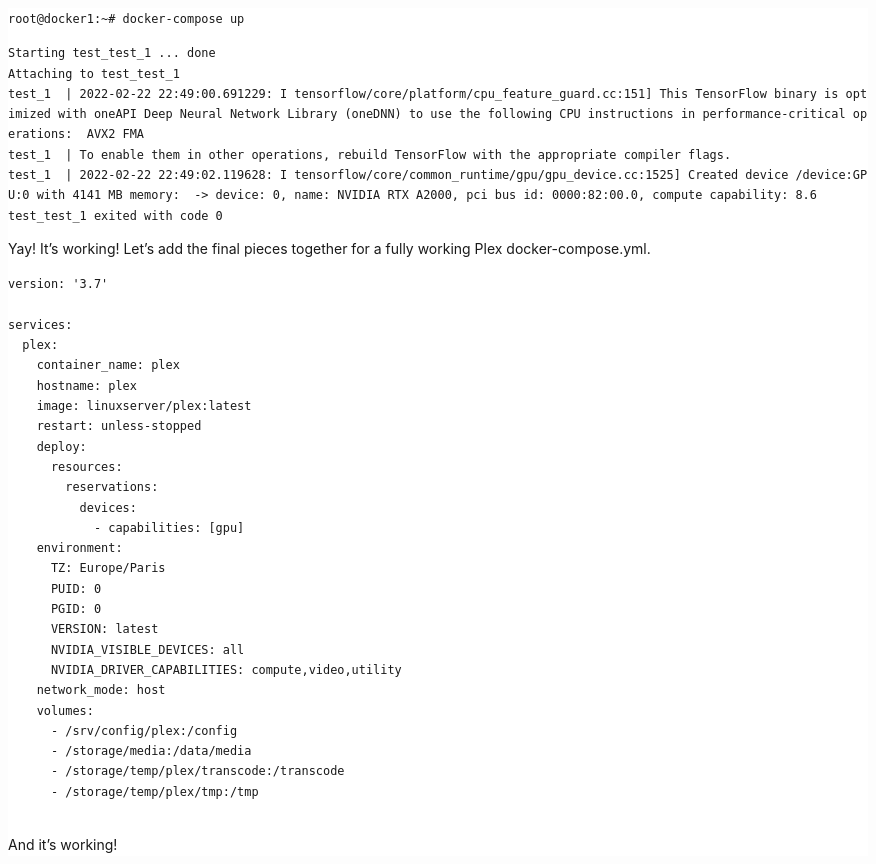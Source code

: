 ```
root@docker1:~# docker-compose up
```
```
Starting test_test_1 ... done
Attaching to test_test_1
test_1  | 2022-02-22 22:49:00.691229: I tensorflow/core/platform/cpu_feature_guard.cc:151] This TensorFlow binary is optimized with oneAPI Deep Neural Network Library (oneDNN) to use the following CPU instructions in performance-critical operations:  AVX2 FMA
test_1  | To enable them in other operations, rebuild TensorFlow with the appropriate compiler flags.
test_1  | 2022-02-22 22:49:02.119628: I tensorflow/core/common_runtime/gpu/gpu_device.cc:1525] Created device /device:GPU:0 with 4141 MB memory:  -> device: 0, name: NVIDIA RTX A2000, pci bus id: 0000:82:00.0, compute capability: 8.6
test_test_1 exited with code 0
```

Yay! It’s working! Let’s add the final pieces together for a fully working Plex docker-compose.yml.

```
version: '3.7'

services:
  plex:
    container_name: plex
    hostname: plex
    image: linuxserver/plex:latest
    restart: unless-stopped
    deploy:
      resources:
        reservations:
          devices:
            - capabilities: [gpu]
    environment:
      TZ: Europe/Paris
      PUID: 0
      PGID: 0
      VERSION: latest
      NVIDIA_VISIBLE_DEVICES: all
      NVIDIA_DRIVER_CAPABILITIES: compute,video,utility
    network_mode: host
    volumes:
      - /srv/config/plex:/config
      - /storage/media:/data/media
      - /storage/temp/plex/transcode:/transcode
      - /storage/temp/plex/tmp:/tmp
  
  ```
And it’s working!



